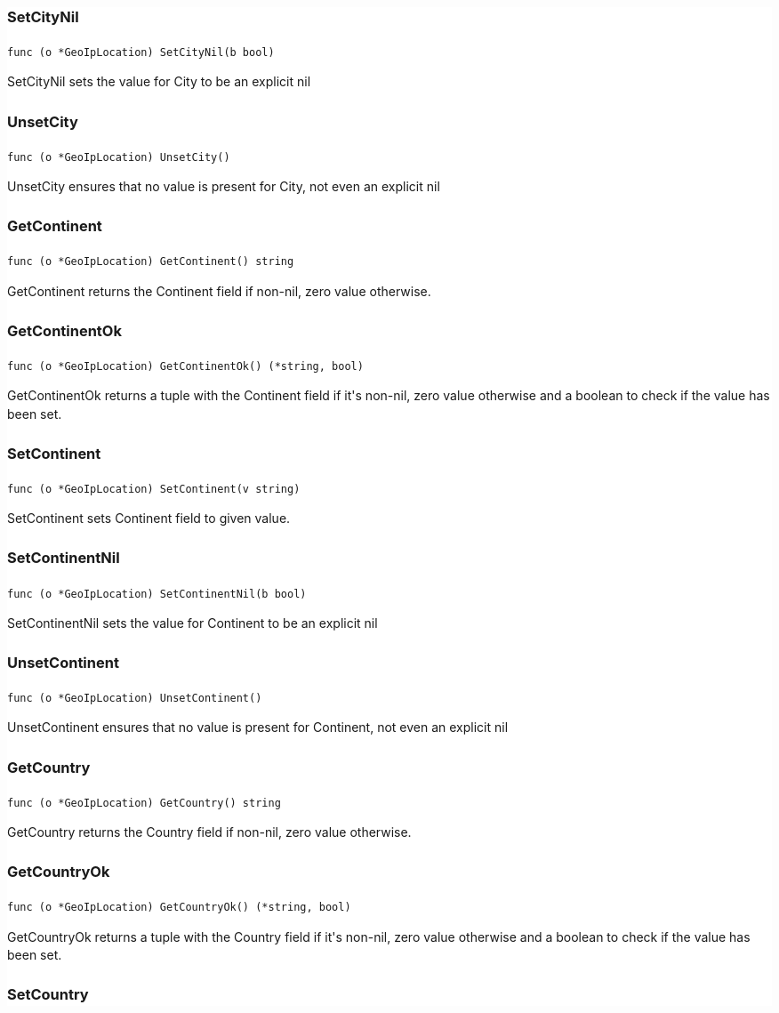 
### SetCityNil

`func (o *GeoIpLocation) SetCityNil(b bool)`

 SetCityNil sets the value for City to be an explicit nil

### UnsetCity
`func (o *GeoIpLocation) UnsetCity()`

UnsetCity ensures that no value is present for City, not even an explicit nil
### GetContinent

`func (o *GeoIpLocation) GetContinent() string`

GetContinent returns the Continent field if non-nil, zero value otherwise.

### GetContinentOk

`func (o *GeoIpLocation) GetContinentOk() (*string, bool)`

GetContinentOk returns a tuple with the Continent field if it's non-nil, zero value otherwise
and a boolean to check if the value has been set.

### SetContinent

`func (o *GeoIpLocation) SetContinent(v string)`

SetContinent sets Continent field to given value.


### SetContinentNil

`func (o *GeoIpLocation) SetContinentNil(b bool)`

 SetContinentNil sets the value for Continent to be an explicit nil

### UnsetContinent
`func (o *GeoIpLocation) UnsetContinent()`

UnsetContinent ensures that no value is present for Continent, not even an explicit nil
### GetCountry

`func (o *GeoIpLocation) GetCountry() string`

GetCountry returns the Country field if non-nil, zero value otherwise.

### GetCountryOk

`func (o *GeoIpLocation) GetCountryOk() (*string, bool)`

GetCountryOk returns a tuple with the Country field if it's non-nil, zero value otherwise
and a boolean to check if the value has been set.

### SetCountry
